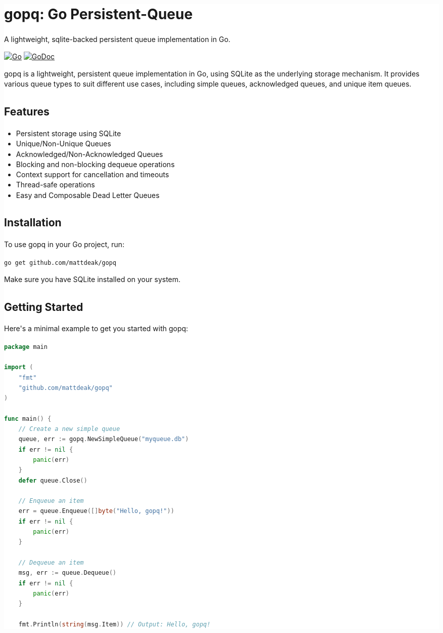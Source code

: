 # gopq: Go Persistent-Queue

A lightweight, sqlite-backed persistent queue implementation in Go.

[![Go](https://github.com/mattdeak/gopq/actions/workflows/go.yml/badge.svg)](https://github.com/mattdeak/gopq/actions/workflows/go.yml)
[![GoDoc](https://godoc.org/github.com/mattdeak/gopq?status.svg)](https://godoc.org/github.com/mattdeak/gopq)

gopq is a lightweight, persistent queue implementation in Go, using SQLite as the underlying storage mechanism. It provides various queue types to suit different use cases, including simple queues, acknowledged queues, and unique item queues.

## Features

- Persistent storage using SQLite
- Unique/Non-Unique Queues
- Acknowledged/Non-Acknowledged Queues
- Blocking and non-blocking dequeue operations
- Context support for cancellation and timeouts
- Thread-safe operations
- Easy and Composable Dead Letter Queues

## Installation

To use gopq in your Go project, run:

```
go get github.com/mattdeak/gopq
```

Make sure you have SQLite installed on your system.

## Getting Started
Here's a minimal example to get you started with gopq:
```go
package main

import (
    "fmt"
    "github.com/mattdeak/gopq"
)

func main() {
    // Create a new simple queue
    queue, err := gopq.NewSimpleQueue("myqueue.db")
    if err != nil {
        panic(err)
    }
    defer queue.Close()

    // Enqueue an item
    err = queue.Enqueue([]byte("Hello, gopq!"))
    if err != nil {
        panic(err)
    }

    // Dequeue an item
    msg, err := queue.Dequeue()
    if err != nil {
        panic(err)
    }

    fmt.Println(string(msg.Item)) // Output: Hello, gopq!
```
